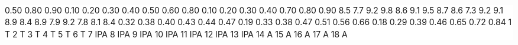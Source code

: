 0.50 
0.80 0.90 
0.10 
0.20 
0.30 
0.40 
0.50 
0.60 
0.80 
0.10 0.20 
0.30 
0.40 0.70 
0.80 0.90 
8.5 
7.7 
9.2 
9.8 
8.6 9.1 9.5 
8.7 
8.6 7.3 9.2 9.1 
8.9 8.4 8.9 7.9 9.2 
7.8 8.1 8.4 
0.32 0.38 0.40 
0.43 0.44 0.47 0.19 
0.33 
0.38 0.47 0.51 0.56 
0.66 0.18 0.29 0.39 
0.46 0.65 0.72 0.84 
1 
T 
2 
T 
3 
T 
4 
T 
5 
T 
6 
T 
7 
IPA 
8 
IPA 
9 
IPA 
10 
IPA 
11 
IPA 
12 
IPA 
13 
IPA 
14 
A 
15 
A 
16 
A 
17 
A 
18 
A 